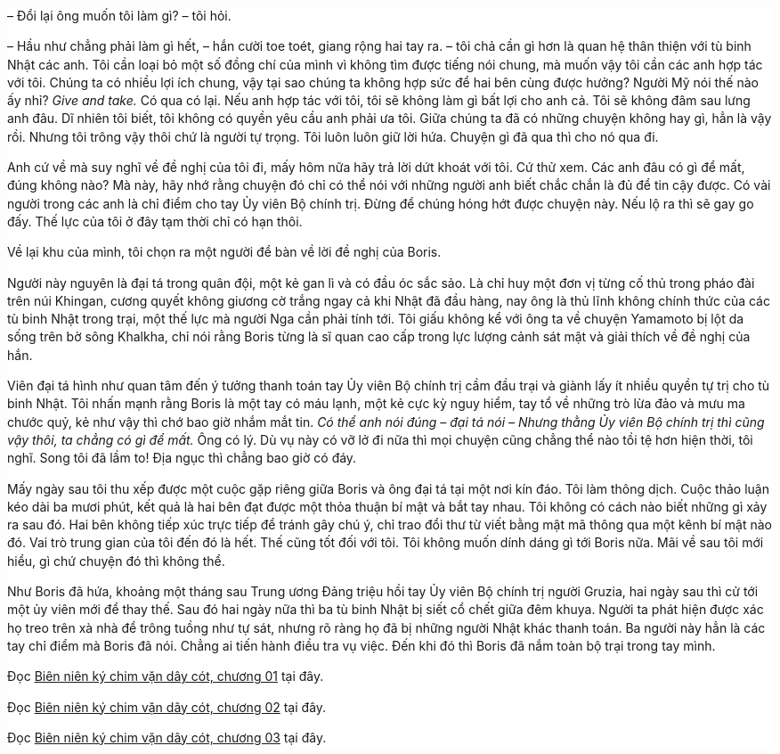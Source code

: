 – Đổi lại ông muốn tôi làm gì? – tôi hỏi.

– Hầu như chẳng phải làm gì hết, – hắn cười toe toét, giang rộng hai tay ra. – tôi chả cần gì hơn là quan hệ thân thiện với tù binh Nhật các anh. Tôi cần loại bỏ một số đồng chí của mình vì không tìm được tiếng nói chung, mà muốn vậy tôi cần các anh hợp tác với tôi. Chúng ta có nhiều lợi ích chung, vậy tại sao chúng ta không hợp sức để hai bên cùng được hưởng? Người Mỹ nói thế nào ấy nhỉ? _Give and take._ Có qua có lại. Nếu anh hợp tác với tôi, tôi sẽ không làm gì bất lợi cho anh cả. Tôi sẽ không đâm sau lưng anh đâu. Dĩ nhiên tôi biết, tôi không có quyền yêu cầu anh phải ưa tôi. Giữa chúng ta đã có những chuyện không hay gì, hẳn là vậy rồi. Nhưng tôi trông vậy thôi chứ là người tự trọng. Tôi luôn luôn giữ lời hứa. Chuyện gì đã qua thì cho nó qua đi.

Anh cứ về mà suy nghĩ về đề nghị của tôi đi, mấy hôm nữa hãy trả lời dứt khoát với tôi. Cứ thử xem. Các anh đâu có gì để mất, đúng không nào? Mà này, hãy nhớ rằng chuyện đó chỉ có thể nói với những người anh biết chắc chắn là đủ để tin cậy được. Có vài người trong các anh là chỉ điểm cho tay Ủy viên Bộ chính trị. Đừng để chúng hóng hớt được chuyện này. Nếu lộ ra thì sẽ gay go đấy. Thế lực của tôi ở đây tạm thời chỉ có hạn thôi.

Về lại khu của mình, tôi chọn ra một người để bàn về lời đề nghị của Boris.

Người này nguyên là đại tá trong quân đội, một kẻ gan lì và có đầu óc sắc sảo. Là chỉ huy một đơn vị từng cố thủ trong pháo đài trên núi Khingan, cương quyết không giương cờ trắng ngay cả khi Nhật đã đầu hàng, nay ông là thủ lĩnh không chính thức của các tù binh Nhật trong trại, một thế lực mà người Nga cần phải tính tới. Tôi giấu không kể với ông ta về chuyện Yamamoto bị lột da sống trên bờ sông Khalkha, chỉ nói rằng Boris từng là sĩ quan cao cấp trong lực lượng cảnh sát mật và giải thích về đề nghị của hắn.

Viên đại tá hình như quan tâm đến ý tưởng thanh toán tay Ủy viên Bộ chính trị cầm đầu trại và giành lấy ít nhiều quyền tự trị cho tù binh Nhật. Tôi nhấn mạnh rằng Boris là một tay có máu lạnh, một kẻ cực kỳ nguy hiểm, tay tổ về những trò lừa đảo và mưu ma chước quỷ, kẻ như vậy thì chớ bao giờ nhắm mắt tin. _Có thể anh nói đúng – đại tá nói – Nhưng thằng Ủy viên Bộ chính trị thì cũng vậy thôi, ta chẳng có gì để mất._ Ông có lý. Dù vụ này có vỡ lở đi nữa thì mọi chuyện cũng chẳng thể nào tồi tệ hơn hiện thời, tôi nghĩ. Song tôi đã lầm to! Địa ngục thì chẳng bao giờ có đáy.

Mấy ngày sau tôi thu xếp được một cuộc gặp riêng giữa Boris và ông đại tá tại một nơi kín đáo. Tôi làm thông dịch. Cuộc thảo luận kéo dài ba mươi phút, kết quả là hai bên đạt được một thỏa thuận bí mật và bắt tay nhau. Tôi không có cách nào biết những gì xảy ra sau đó. Hai bên không tiếp xúc trực tiếp để tránh gây chú ý, chỉ trao đổi thư từ viết bằng mật mã thông qua một kênh bí mật nào đó. Vai trò trung gian của tôi đến đó là hết. Thế cũng tốt đối với tôi. Tôi không muốn dính dáng gì tới Boris nữa. Mãi về sau tôi mới hiểu, gì chứ chuyện đó thì không thể.

Như Boris đã hứa, khoảng một tháng sau Trung ương Đảng triệu hồi tay Ủy viên Bộ chính trị người Gruzia, hai ngày sau thì cử tới một ủy viên mới để thay thế. Sau đó hai ngày nữa thì ba tù binh Nhật bị siết cổ chết giữa đêm khuya. Người ta phát hiện được xác họ treo trên xà nhà để trông tuồng như tự sát, nhưng rõ ràng họ đã bị những người Nhật khác thanh toán. Ba người này hẳn là các tay chỉ điểm mà Boris đã nói. Chẳng ai tiến hành điều tra vụ việc. Đến khi đó thì Boris đã nắm toàn bộ trại trong tay mình.

Đọc [Biên niên ký chim vặn dây cót, chương 01](https://nhavantuonglai.com/article/haruki-murakami-bien-nien-ky-chim-van-day-cot-chuong-01) tại đây.

Đọc [Biên niên ký chim vặn dây cót, chương 02](https://nhavantuonglai.com/article/haruki-murakami-bien-nien-ky-chim-van-day-cot-chuong-02) tại đây.

Đọc [Biên niên ký chim vặn dây cót, chương 03](https://nhavantuonglai.com/article/haruki-murakami-bien-nien-ky-chim-van-day-cot-chuong-03) tại đây.
